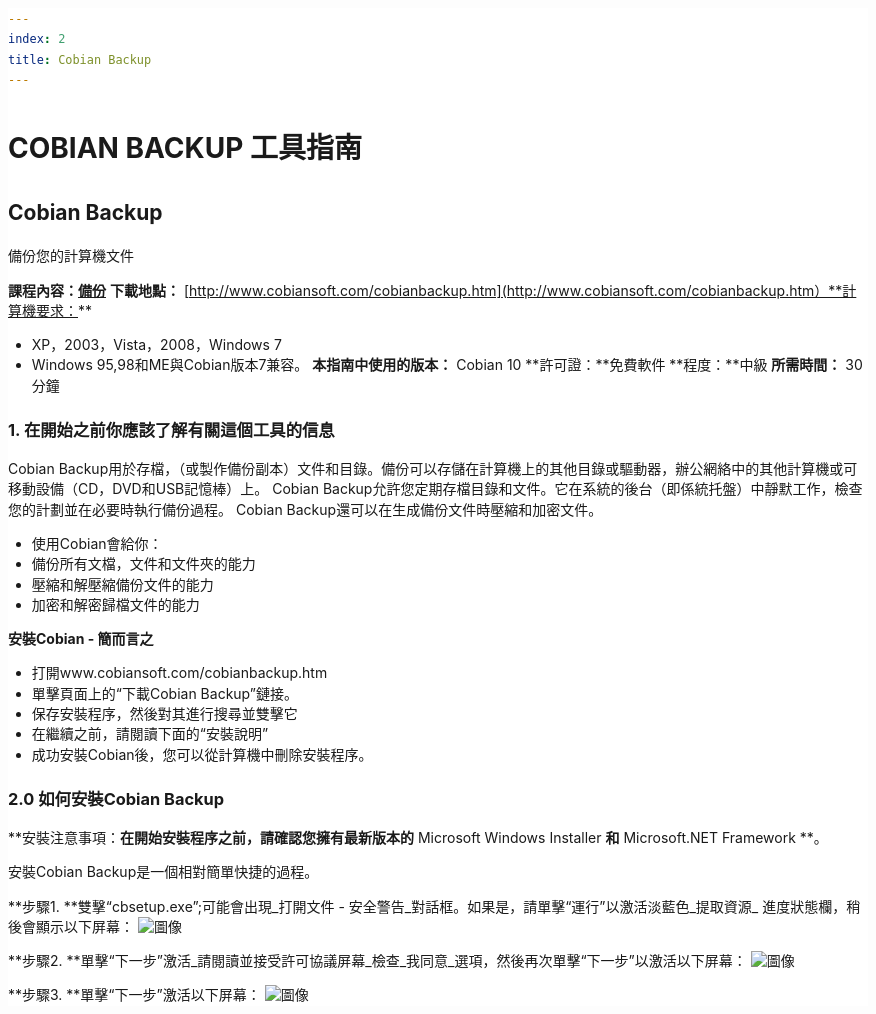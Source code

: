 ```yaml
---
index: 2
title: Cobian Backup
---
```

# COBIAN BACKUP 工具指南

## Cobian Backup
備份您的計算機文件

**課程內容：[備份](umbrella://information/backing-up)**
**下載地點：** [http://www.cobiansoft.com/cobianbackup.htm](http://www.cobiansoft.com/cobianbackup.htm）**計算機要求：**
- XP，2003，Vista，2008，Windows 7
- Windows 95,98和ME與Cobian版本7兼容。
**本指南中使用的版本：** Cobian 10
**許可證：**免費軟件
**程度：**中級
**所需時間：** 30分鐘

### 1. 在開始之前你應該了解有關這個工具的信息

Cobian Backup用於存檔，（或製作備份副本）文件和目錄。備份可以存儲在計算機上的其他目錄或驅動器，辦公網絡中的其他計算機或可移動設備（CD，DVD和USB記憶棒）上。 Cobian Backup允許您定期存檔目錄和文件。它在系統的後台（即係統托盤）中靜默工作，檢查您的計劃並在必要時執行備份過程。 Cobian Backup還可以在生成備份文件時壓縮和加密文件。

- 使用Cobian會給你：
- 備份所有文檔，文件和文件夾的能力
- 壓縮和解壓縮備份文件的能力
- 加密和解密歸檔文件的能力

**安裝Cobian  - 簡而言之**
- 打開www.cobiansoft.com/cobianbackup.htm
- 單擊頁面上的“下載Cobian Backup”鏈接。
- 保存安裝程序，然後對其進行搜尋並雙擊它
- 在繼續之前，請閱讀下面的“安裝說明”
- 成功安裝Cobian後，您可以從計算機中刪除安裝程序。

### 2.0 如何安裝Cobian Backup

**安裝注意事項：**在開始安裝程序之前，請確認您擁有最新版本的** Microsoft Windows Installer **和** Microsoft.NET Framework **。

安裝Cobian Backup是一個相對簡單快捷的過程。

**步驟1. **雙擊“cbsetup.exe”;可能會出現_打開文件 - 安全警告_對話框。如果是，請單擊“運行”以激活淡藍色_提取資源_ 進度狀態欄，稍後會顯示以下屏幕：
![圖像](tool_cobian1.png)

**步驟2. **單擊“下一步”激活_請閱讀並接受許可協議屏幕_檢查_我同意_選項，然後再次單擊“下一步”以激活以下屏幕：
![圖像](tool_cobian2.png)

**步驟3. **單擊“下一步”激活以下屏幕：
![圖像](tool_cobian3.png)
